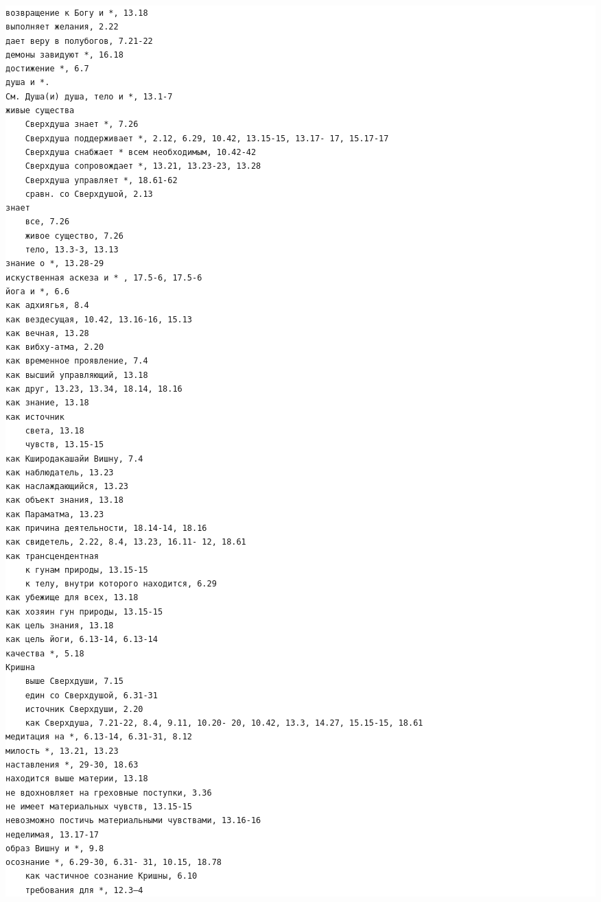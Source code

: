 	возвращение к Богу и *, 13.18 
	выполняет желания, 2.22 
	дает веру в полубогов, 7.21-22 
	демоны завидуют *, 16.18 
	достижение *, 6.7 
	душа и *.
	См. Душа(и) душа, тело и *, 13.1-7 
	живые существа
		Сверхдуша знает *, 7.26 
		Сверхдуша поддерживает *, 2.12, 6.29, 10.42, 13.15-15, 13.17- 17, 15.17-17 
		Сверхдуша снабжает * всем необходимым, 10.42-42 
		Сверхдуша сопровождает *, 13.21, 13.23-23, 13.28 
		Сверхдуша управляет *, 18.61-62 
		сравн. со Сверхдушой, 2.13 
	знает
		все, 7.26
		живое существо, 7.26 
		тело, 13.3-3, 13.13 
	знание о *, 13.28-29 
	искуственная аскеза и * , 17.5-6, 17.5-6 
	йога и *, 6.6 
	как адхиягья, 8.4 
	как вездесущая, 10.42, 13.16-16, 15.13
	как вечная, 13.28 
	как вибху-атма, 2.20 
	как временное проявление, 7.4 
	как высший управляющий, 13.18 
	как друг, 13.23, 13.34, 18.14, 18.16 
	как знание, 13.18 
	как источник
		света, 13.18 
		чувств, 13.15-15
	как Кширодакашайи Вишну, 7.4 
	как наблюдатель, 13.23 
	как наслаждающийся, 13.23 
	как объект знания, 13.18 
	как Параматма, 13.23
	как причина деятельности, 18.14-14, 18.16
	как свидетель, 2.22, 8.4, 13.23, 16.11- 12, 18.61 
	как трансцендентная
		к гунам природы, 13.15-15 
		к телу, внутри которого находится, 6.29
	как убежище для всех, 13.18
	как хозяин гун природы, 13.15-15
	как цель знания, 13.18
	как цель йоги, 6.13-14, 6.13-14
	качества *, 5.18
	Кришна
		выше Сверхдуши, 7.15 
		един со Сверхдушой, 6.31-31 
		источник Сверхдуши, 2.20 
		как Сверхдуша, 7.21-22, 8.4, 9.11, 10.20- 20, 10.42, 13.3, 14.27, 15.15-15, 18.61
	медитация на *, 6.13-14, 6.31-31, 8.12
	милость *, 13.21, 13.23 
	наставления *, 29-30, 18.63 
	находится выше материи, 13.18 
	не вдохновляет на греховные поступки, 3.36
	не имеет материальных чувств, 13.15-15
	невозможно постичь материальными чувствами, 13.16-16 
	неделимая, 13.17-17 
	образ Вишну и *, 9.8 
	осознание *, 6.29-30, 6.31- 31, 10.15, 18.78 
		как частичное сознание Кришны, 6.10
		требования для *, 12.3—4 